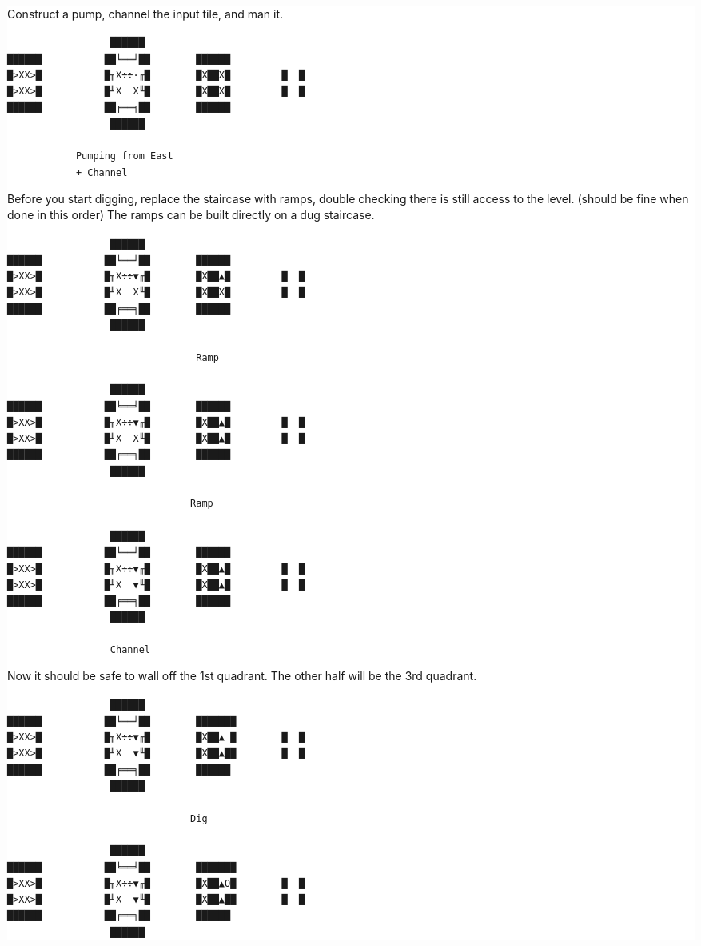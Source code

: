 
Construct a pump, channel the input tile, and man it.

                      ██████
    ██████           ██╘══╛██        ██████
    █>XX>█           █╖X÷÷·╓█        █X██X█         █  █
    █>XX>█           █╜X  X╙█        █X██X█         █  █
    ██████           ██╒══╕██        ██████
                      ██████

                Pumping from East
                + Channel

Before you start digging, replace the staircase with ramps, double
checking there is still access to the level. (should be fine when done
in this order) The ramps can be built directly on a dug staircase.

                      ██████
    ██████           ██╘══╛██        ██████
    █>XX>█           █╖X÷÷▼╓█        █X██▲█         █  █
    █>XX>█           █╜X  X╙█        █X██X█         █  █
    ██████           ██╒══╕██        ██████
                      ██████

                                     Ramp

                      ██████
    ██████           ██╘══╛██        ██████
    █>XX>█           █╖X÷÷▼╓█        █X██▲█         █  █
    █>XX>█           █╜X  X╙█        █X██▲█         █  █
    ██████           ██╒══╕██        ██████
                      ██████

                                    Ramp

                      ██████
    ██████           ██╘══╛██        ██████
    █>XX>█           █╖X÷÷▼╓█        █X██▲█         █  █
    █>XX>█           █╜X  ▼╙█        █X██▲█         █  █
    ██████           ██╒══╕██        ██████
                      ██████

                      Channel

Now it should be safe to wall off the 1st quadrant. The other half
will be the 3rd quadrant.

                      ██████
    ██████           ██╘══╛██        ███████
    █>XX>█           █╖X÷÷▼╓█        █X██▲ █        █  █
    █>XX>█           █╜X  ▼╙█        █X██▲██        █  █
    ██████           ██╒══╕██        ██████
                      ██████

                                    Dig

                      ██████
    ██████           ██╘══╛██        ███████
    █>XX>█           █╖X÷÷▼╓█        █X██▲O█        █  █
    █>XX>█           █╜X  ▼╙█        █X██▲██        █  █
    ██████           ██╒══╕██        ██████
                      ██████
